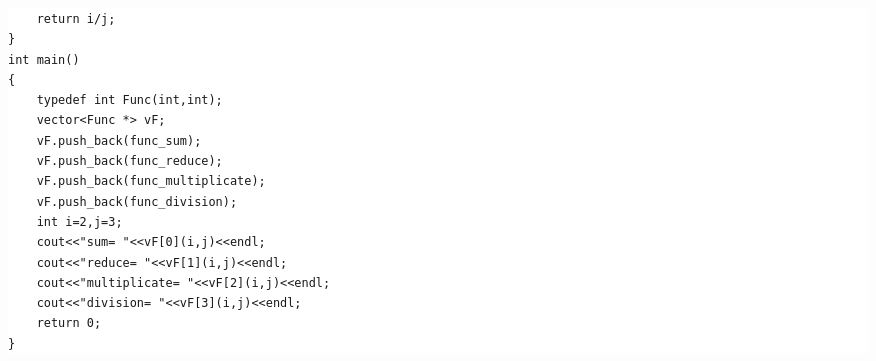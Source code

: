 ```
	return i/j;
}
int main()
{
	typedef int Func(int,int);
	vector<Func *> vF;
	vF.push_back(func_sum);
	vF.push_back(func_reduce);
	vF.push_back(func_multiplicate);
	vF.push_back(func_division);
	int i=2,j=3;
	cout<<"sum= "<<vF[0](i,j)<<endl;
	cout<<"reduce= "<<vF[1](i,j)<<endl;
	cout<<"multiplicate= "<<vF[2](i,j)<<endl;
	cout<<"division= "<<vF[3](i,j)<<endl;
	return 0;
}
```
